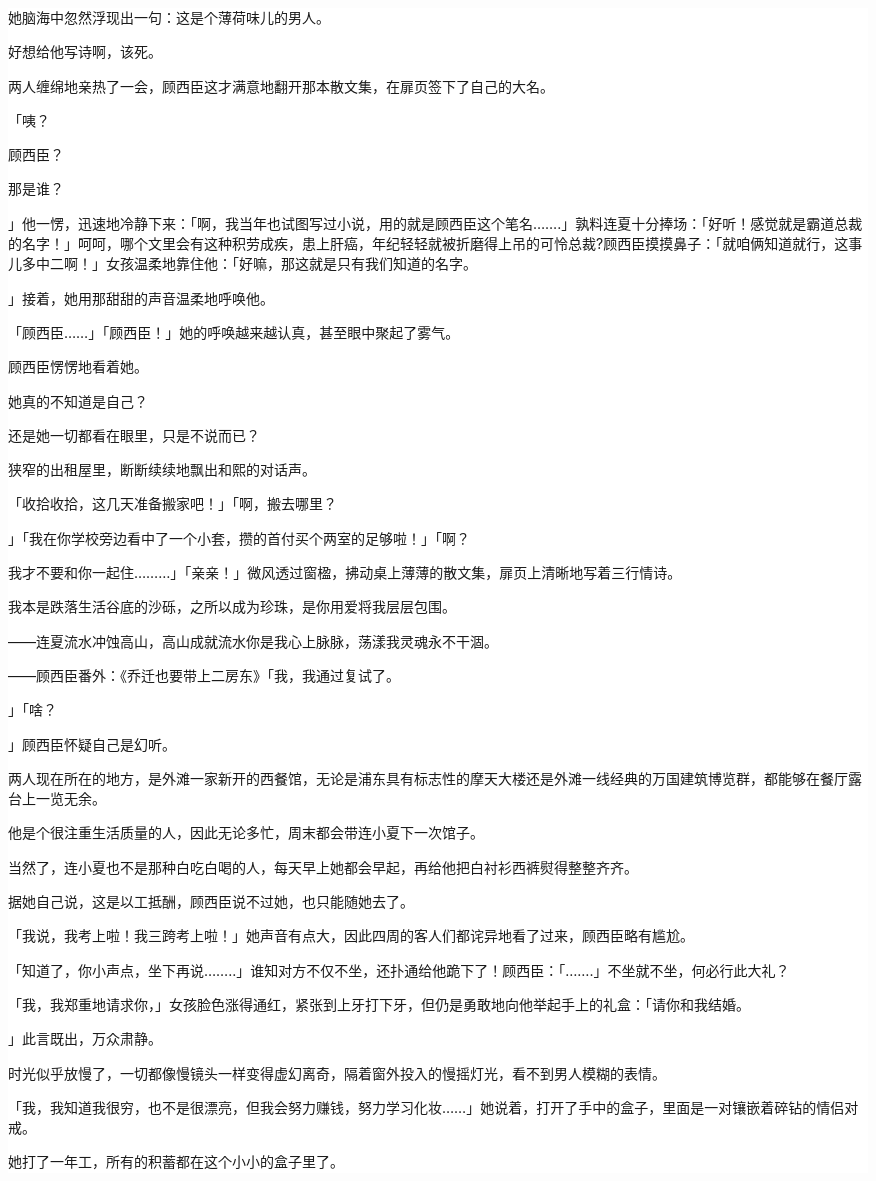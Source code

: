 她脑海中忽然浮现出一句：这是个薄荷味儿的男人。

好想给他写诗啊，该死。

两人缠绵地亲热了一会，顾西臣这才满意地翻开那本散文集，在扉页签下了自己的大名。

「咦？

顾西臣？

那是谁？

」他一愣，迅速地冷静下来：「啊，我当年也试图写过小说，用的就是顾西臣这个笔名…….」孰料连夏十分捧场：「好听！感觉就是霸道总裁的名字！」呵呵，哪个文里会有这种积劳成疾，患上肝癌，年纪轻轻就被折磨得上吊的可怜总裁?顾西臣摸摸鼻子：「就咱俩知道就行，这事儿多中二啊！」女孩温柔地靠住他：「好嘛，那这就是只有我们知道的名字。

」接着，她用那甜甜的声音温柔地呼唤他。

「顾西臣……」「顾西臣！」她的呼唤越来越认真，甚至眼中聚起了雾气。

顾西臣愣愣地看着她。

她真的不知道是自己？

还是她一切都看在眼里，只是不说而已？

狭窄的出租屋里，断断续续地飘出和熙的对话声。

「收拾收拾，这几天准备搬家吧！」「啊，搬去哪里？

」「我在你学校旁边看中了一个小套，攒的首付买个两室的足够啦！」「啊？

我才不要和你一起住………」「亲亲！」微风透过窗楹，拂动桌上薄薄的散文集，扉页上清晰地写着三行情诗。

我本是跌落生活谷底的沙砾，之所以成为珍珠，是你用爱将我层层包围。

——连夏流水冲蚀高山，高山成就流水你是我心上脉脉，荡漾我灵魂永不干涸。

——顾西臣番外：《乔迁也要带上二房东》「我，我通过复试了。

」「啥？

」顾西臣怀疑自己是幻听。

两人现在所在的地方，是外滩一家新开的西餐馆，无论是浦东具有标志性的摩天大楼还是外滩一线经典的万国建筑博览群，都能够在餐厅露台上一览无余。

他是个很注重生活质量的人，因此无论多忙，周末都会带连小夏下一次馆子。

当然了，连小夏也不是那种白吃白喝的人，每天早上她都会早起，再给他把白衬衫西裤熨得整整齐齐。

据她自己说，这是以工抵酬，顾西臣说不过她，也只能随她去了。

「我说，我考上啦！我三跨考上啦！」她声音有点大，因此四周的客人们都诧异地看了过来，顾西臣略有尴尬。

「知道了，你小声点，坐下再说……..」谁知对方不仅不坐，还扑通给他跪下了！顾西臣：「…….」不坐就不坐，何必行此大礼？

「我，我郑重地请求你，」女孩脸色涨得通红，紧张到上牙打下牙，但仍是勇敢地向他举起手上的礼盒：「请你和我结婚。

」此言既出，万众肃静。

时光似乎放慢了，一切都像慢镜头一样变得虚幻离奇，隔着窗外投入的慢摇灯光，看不到男人模糊的表情。

「我，我知道我很穷，也不是很漂亮，但我会努力赚钱，努力学习化妆……」她说着，打开了手中的盒子，里面是一对镶嵌着碎钻的情侣对戒。

她打了一年工，所有的积蓄都在这个小小的盒子里了。
